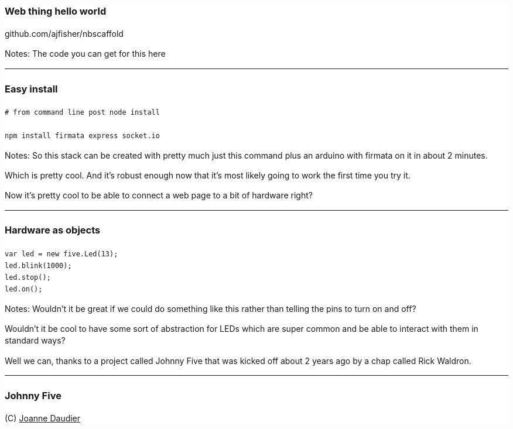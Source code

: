 
### Web thing hello world

<iframe class="external" src="http://localhost:8001/"></iframe>

github.com/ajfisher/nbscaffold

Notes:
The code you can get for this here

---

### Easy install

```
# from command line post node install

npm install firmata express socket.io
```

Notes:
So this stack can be created with pretty much just this command plus an
arduino with firmata on it in about 2 minutes.

Which is pretty cool. And it’s robust enough now that it’s most likely going
to work the first time you try it.

Now it’s pretty cool to be able to connect a web page to a bit of hardware
right?

---

### Hardware as objects

```
var led = new five.Led(13);
led.blink(1000);
led.stop();
led.on();
```

Notes:
Wouldn’t it be great if we could do something like this rather than telling
the pins to turn on and off?

Wouldn’t it be cool to have some sort of abstraction for LEDs which are
super common and be able to interact with them in standard ways?

Well we can, thanks to a project called Johnny Five that was kicked off about
2 years ago by a chap called Rick Waldron.

---

### Johnny Five


(C)
[Joanne Daudier](https://twitter.com/jdaudier)
